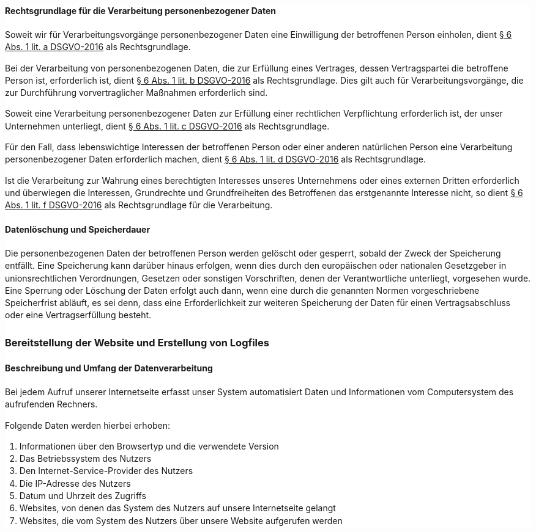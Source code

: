 #### Rechtsgrundlage für die Verarbeitung personenbezogener Daten

Soweit wir für Verarbeitungsvorgänge personenbezogener Daten eine Einwilligung der betroffenen Person einholen, dient [§ 6 Abs. 1 lit. a DSGVO-2016](https://eur-lex.europa.eu/legal-content/DE/TXT/HTML/?uri=CELEX:32016R0679#d1e1906-1-1) als Rechtsgrundlage.

Bei der Verarbeitung von personenbezogenen Daten, die zur Erfüllung eines Vertrages, dessen Vertragspartei die betroffene Person ist, erforderlich ist, dient [§ 6 Abs. 1 lit. b DSGVO-2016](https://eur-lex.europa.eu/legal-content/DE/TXT/HTML/?uri=CELEX:32016R0679#d1e1906-1-1) als Rechtsgrundlage.
Dies gilt auch für Verarbeitungsvorgänge, die zur Durchführung vorvertraglicher Maßnahmen erforderlich sind.

Soweit eine Verarbeitung personenbezogener Daten zur Erfüllung einer rechtlichen Verpflichtung erforderlich ist, der unser Unternehmen unterliegt, dient [§ 6 Abs. 1 lit. c DSGVO-2016](https://eur-lex.europa.eu/legal-content/DE/TXT/HTML/?uri=CELEX:32016R0679#d1e1906-1-1) als Rechtsgrundlage.

Für den Fall, dass lebenswichtige Interessen der betroffenen Person oder einer anderen natürlichen Person eine Verarbeitung personenbezogener Daten erforderlich machen, dient [§ 6 Abs. 1 lit. d DSGVO-2016](https://eur-lex.europa.eu/legal-content/DE/TXT/HTML/?uri=CELEX:32016R0679#d1e1906-1-1) als Rechtsgrundlage.

Ist die Verarbeitung zur Wahrung eines berechtigten Interesses unseres Unternehmens oder eines externen Dritten erforderlich und überwiegen die Interessen, Grundrechte und Grundfreiheiten des Betroffenen das erstgenannte Interesse nicht, so dient [§ 6 Abs. 1 lit. f DSGVO-2016](https://eur-lex.europa.eu/legal-content/DE/TXT/HTML/?uri=CELEX:32016R0679#d1e1906-1-1) als Rechtsgrundlage für die Verarbeitung.

#### Datenlöschung und Speicherdauer

Die personenbezogenen Daten der betroffenen Person werden gelöscht oder gesperrt, sobald der Zweck der Speicherung entfällt.
Eine Speicherung kann darüber hinaus erfolgen, wenn dies durch den europäischen oder nationalen Gesetzgeber in unionsrechtlichen Verordnungen, Gesetzen oder sonstigen Vorschriften, denen der Verantwortliche unterliegt, vorgesehen wurde.
Eine Sperrung oder Löschung der Daten erfolgt auch dann, wenn eine durch die genannten Normen vorgeschriebene Speicherfrist abläuft, es sei denn, dass eine Erforderlichkeit zur weiteren Speicherung der Daten für einen Vertragsabschluss oder eine Vertragserfüllung besteht.

### Bereitstellung der Website und Erstellung von Logfiles

#### Beschreibung und Umfang der Datenverarbeitung

Bei jedem Aufruf unserer Internetseite erfasst unser System automatisiert Daten und Informationen vom Computersystem des aufrufenden Rechners.

Folgende Daten werden hierbei erhoben:

1. Informationen über den Browsertyp und die verwendete Version
1. Das Betriebssystem des Nutzers
1. Den Internet-Service-Provider des Nutzers
1. Die IP-Adresse des Nutzers
1. Datum und Uhrzeit des Zugriffs
1. Websites, von denen das System des Nutzers auf unsere Internetseite gelangt
1. Websites, die vom System des Nutzers über unsere Website aufgerufen werden
